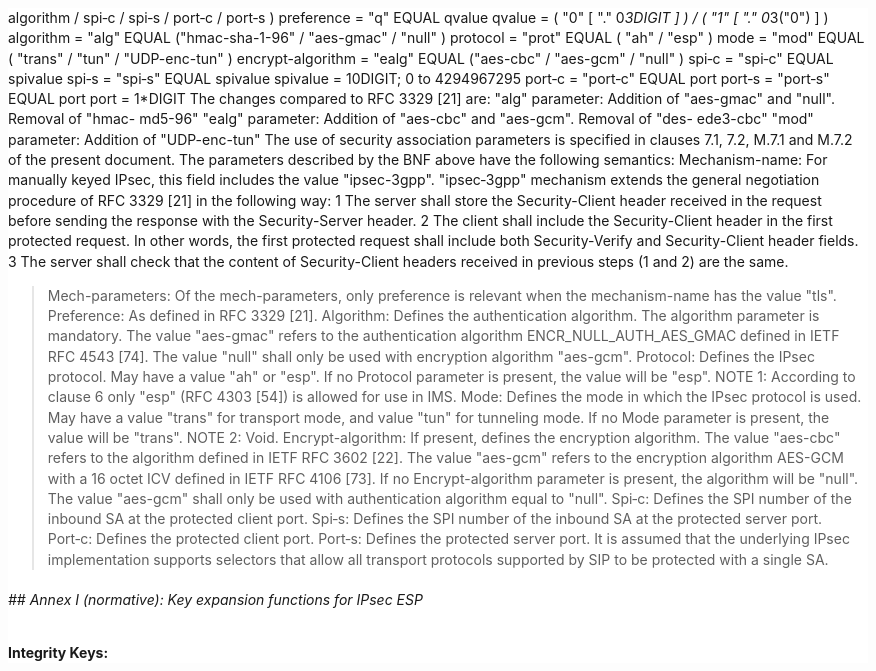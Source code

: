 algorithm / spi‑c / spi‑s / port‑c / port‑s )
preference = \"q\" EQUAL qvalue
qvalue = ( \"0\" [ \".\" 0*3DIGIT ] ) / ( \"1\" [ \".\" 0*3(\"0\") ] )
algorithm = \"alg\" EQUAL (\"hmac-sha-1-96\" / \"aes-gmac\" / \"null\" )
protocol = \"prot\" EQUAL ( \"ah\" / \"esp\" )
mode = \"mod\" EQUAL ( \"trans\" / \"tun\" / \"UDP-enc-tun\" )
encrypt-algorithm = \"ealg\" EQUAL (\"aes-cbc\" / \"aes-gcm\" / \"null\" )
spi‑c = \"spi‑c\" EQUAL spivalue
spi‑s = \"spi‑s\" EQUAL spivalue
spivalue = 10DIGIT; 0 to 4294967295
port‑c = \"port‑c\" EQUAL port
port‑s = \"port‑s\" EQUAL port
port = 1*DIGIT
The changes compared to RFC 3329 [21] are:
\"alg\" parameter: Addition of \"aes-gmac\" and \"null\". Removal of \"hmac-
md5-96\"
\"ealg\" parameter: Addition of \"aes-cbc\" and \"aes-gcm\". Removal of \"des-
ede3-cbc\"
\"mod\" parameter: Addition of \"UDP-enc-tun\"
The use of security association parameters is specified in clauses 7.1, 7.2,
M.7.1 and M.7.2 of the present document. The parameters described by the BNF
above have the following semantics:
Mechanism-name: For manually keyed IPsec, this field includes the value
\"ipsec-3gpp\". \"ipsec‑3gpp\" mechanism extends the general negotiation
procedure of RFC 3329 [21] in the following way:
1 The server shall store the Security-Client header received in the request
before sending the response with the Security-Server header.
2 The client shall include the Security-Client header in the first protected
request. In other words, the first protected request shall include both
Security-Verify and Security-Client header fields.
3 The server shall check that the content of Security-Client headers received
in previous steps (1 and 2) are the same.
> Mech-parameters: Of the mech-parameters, only preference is relevant when
> the mechanism-name has the value \"tls\".
Preference: As defined in RFC 3329 [21].
Algorithm: Defines the authentication algorithm. The algorithm parameter is
mandatory. The value \"aes-gmac\" refers to the authentication algorithm
ENCR_NULL_AUTH_AES_GMAC defined in IETF RFC 4543 [74]. The value \"null\"
shall only be used with encryption algorithm \"aes-gcm\".
Protocol: Defines the IPsec protocol. May have a value \"ah\" or \"esp\". If
no Protocol parameter is present, the value will be \"esp\".
NOTE 1: According to clause 6 only \"esp\" (RFC 4303 [54]) is allowed for use
in IMS.
Mode: Defines the mode in which the IPsec protocol is used. May have a value
\"trans\" for transport mode, and value \"tun\" for tunneling mode. If no Mode
parameter is present, the value will be \"trans\".
NOTE 2: Void.
Encrypt-algorithm: If present, defines the encryption algorithm. The value
\"aes-cbc\" refers to the algorithm defined in IETF RFC 3602 [22]. The value
\"aes-gcm\" refers to the encryption algorithm AES-GCM with a 16 octet ICV
defined in IETF RFC 4106 [73]. If no Encrypt-algorithm parameter is present,
the algorithm will be \"null\". The value \"aes-gcm\" shall only be used with
authentication algorithm equal to \"null\".
Spi‑c: Defines the SPI number of the inbound SA at the protected client port.
Spi‑s: Defines the SPI number of the inbound SA at the protected server port.
Port‑c: Defines the protected client port.
Port‑s: Defines the protected server port.
It is assumed that the underlying IPsec implementation supports selectors that
allow all transport protocols supported by SIP to be protected with a single
SA.
###### ## Annex I (normative): Key expansion functions for IPsec ESP
**Integrity Keys:**